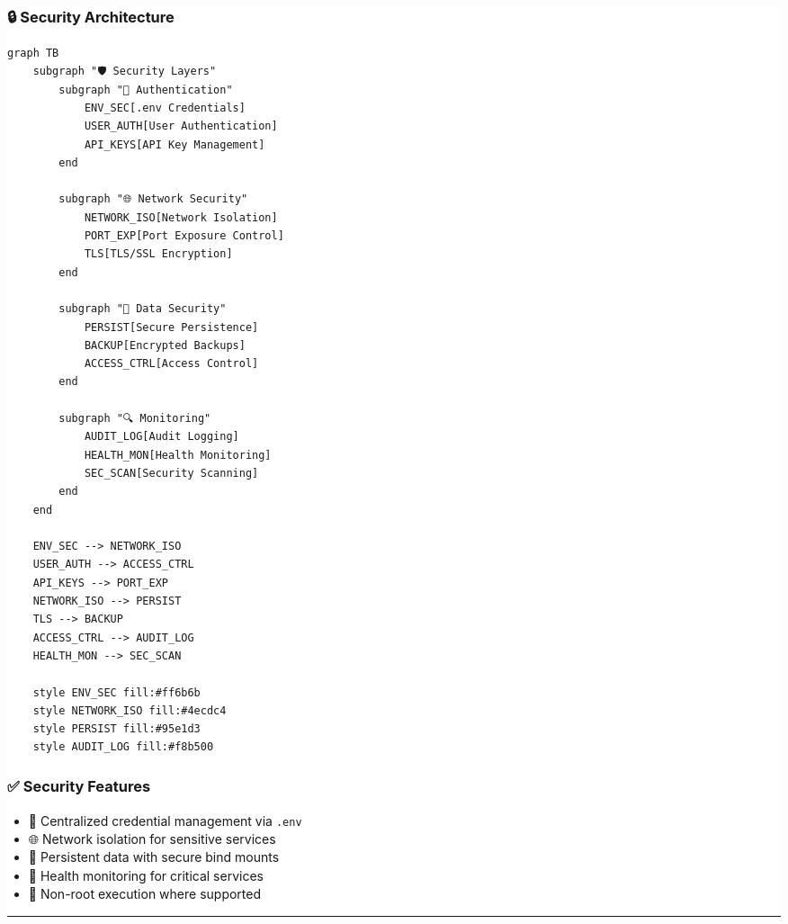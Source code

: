 ### 🔒 **Security Architecture**

```mermaid
graph TB
    subgraph "🛡️ Security Layers"
        subgraph "🔐 Authentication"
            ENV_SEC[.env Credentials]
            USER_AUTH[User Authentication]
            API_KEYS[API Key Management]
        end
        
        subgraph "🌐 Network Security"
            NETWORK_ISO[Network Isolation]
            PORT_EXP[Port Exposure Control]
            TLS[TLS/SSL Encryption]
        end
        
        subgraph "💾 Data Security"
            PERSIST[Secure Persistence]
            BACKUP[Encrypted Backups]
            ACCESS_CTRL[Access Control]
        end
        
        subgraph "🔍 Monitoring"
            AUDIT_LOG[Audit Logging]
            HEALTH_MON[Health Monitoring]
            SEC_SCAN[Security Scanning]
        end
    end
    
    ENV_SEC --> NETWORK_ISO
    USER_AUTH --> ACCESS_CTRL
    API_KEYS --> PORT_EXP
    NETWORK_ISO --> PERSIST
    TLS --> BACKUP
    ACCESS_CTRL --> AUDIT_LOG
    HEALTH_MON --> SEC_SCAN
    
    style ENV_SEC fill:#ff6b6b
    style NETWORK_ISO fill:#4ecdc4
    style PERSIST fill:#95e1d3
    style AUDIT_LOG fill:#f8b500
```

### ✅ **Security Features**
- 🔐 Centralized credential management via `.env`
- 🌐 Network isolation for sensitive services  
- 💾 Persistent data with secure bind mounts
- 🏥 Health monitoring for critical services
- 👤 Non-root execution where supported

---